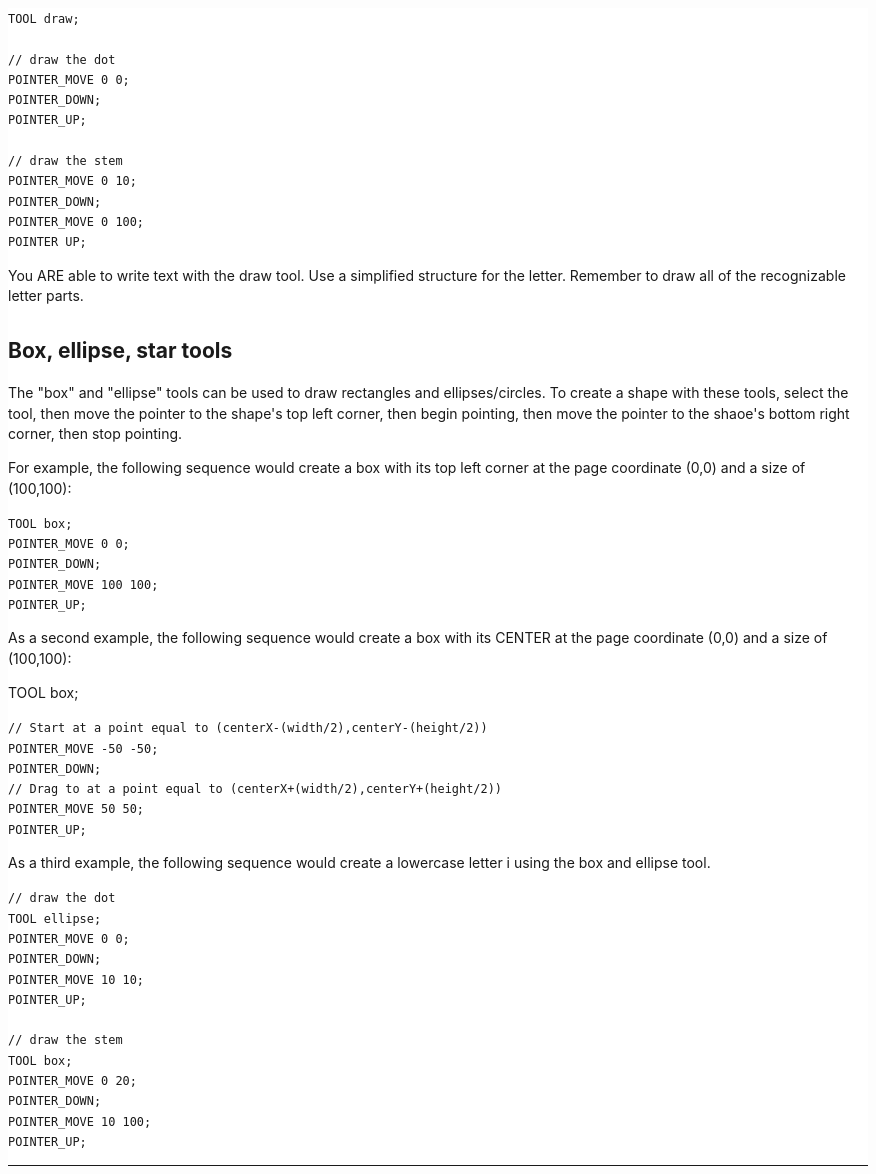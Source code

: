 ```sequence
TOOL draw;

// draw the dot
POINTER_MOVE 0 0;
POINTER_DOWN;
POINTER_UP;

// draw the stem
POINTER_MOVE 0 10;
POINTER_DOWN;
POINTER_MOVE 0 100;
POINTER UP;
```

You ARE able to write text with the draw tool. Use a simplified structure for the letter. Remember to draw all of the recognizable letter parts.

## Box, ellipse, star tools

The "box" and "ellipse" tools can be used to draw rectangles and ellipses/circles. To create a shape with these tools, select the tool, then move the pointer to the shape's top left corner, then begin pointing, then move the pointer to the shaoe's bottom right corner, then stop pointing.

For example, the following sequence would create a box with its top left corner at the page coordinate (0,0) and a size of (100,100):

```sequence
TOOL box;
POINTER_MOVE 0 0;
POINTER_DOWN;
POINTER_MOVE 100 100;
POINTER_UP;
```

As a second example, the following sequence would create a box with its CENTER at the page coordinate (0,0) and a size of (100,100):

TOOL box;

```sequence
// Start at a point equal to (centerX-(width/2),centerY-(height/2))
POINTER_MOVE -50 -50;
POINTER_DOWN;
// Drag to at a point equal to (centerX+(width/2),centerY+(height/2))
POINTER_MOVE 50 50;
POINTER_UP;
```

As a third example, the following sequence would create a lowercase letter i using the box and ellipse tool.

```sequence
// draw the dot
TOOL ellipse;
POINTER_MOVE 0 0;
POINTER_DOWN;
POINTER_MOVE 10 10;
POINTER_UP;

// draw the stem
TOOL box;
POINTER_MOVE 0 20;
POINTER_DOWN;
POINTER_MOVE 10 100;
POINTER_UP;
```

---